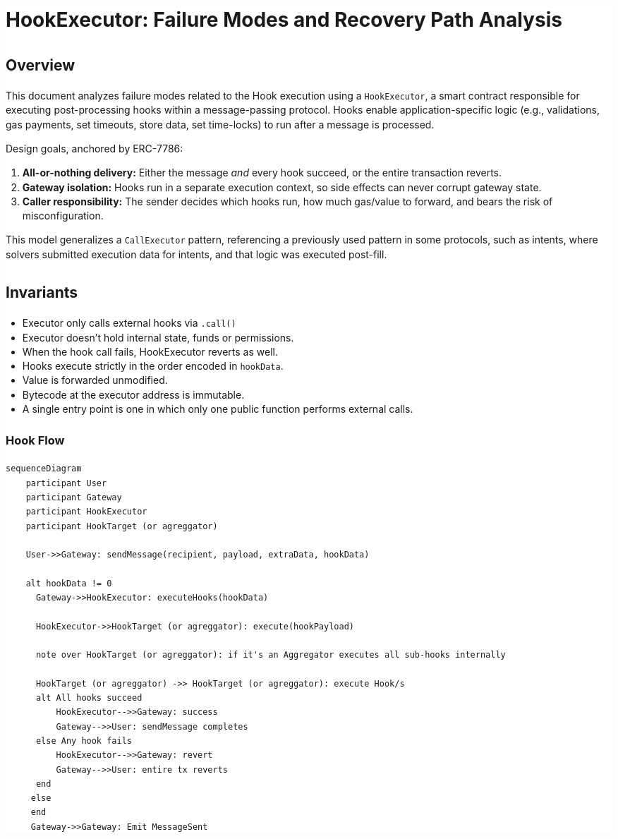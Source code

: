 # HookExecutor: Failure Modes and Recovery Path Analysis

## Overview

This document analyzes failure modes related to the Hook execution using a `HookExecutor`, a smart contract responsible for executing post-processing hooks within a message-passing protocol. Hooks enable application-specific logic (e.g., validations, gas payments, set timeouts, store data, set time-locks) to run after a message is processed.

Design goals, anchored by ERC-7786:

1. **All-or-nothing delivery:** Either the message *and* every hook succeed, or the entire transaction reverts.
2. **Gateway isolation:** Hooks run in a separate execution context, so side effects can never corrupt gateway state.
3. **Caller responsibility:** The sender decides which hooks run, how much gas/value to forward, and bears the risk of misconfiguration.

This model generalizes a `CallExecutor` pattern, referencing a previously used pattern in some protocols, such as intents, where solvers submitted execution data for intents, and that logic was executed post-fill.

## Invariants

- Executor only calls external hooks via `.call()`
- Executor doesn’t hold internal state, funds or permissions.
- When the hook call fails, HookExecutor reverts as well.
- Hooks execute strictly in the order encoded in `hookData`.
- Value is forwarded unmodified.
- Bytecode at the executor address is immutable.
- A single entry point is one in which only one public function performs external calls.

### Hook Flow

```mermaid
sequenceDiagram
    participant User
    participant Gateway
    participant HookExecutor
    participant HookTarget (or agreggator)
    
    User->>Gateway: sendMessage(recipient, payload, extraData, hookData)
    
    alt hookData != 0 
      Gateway->>HookExecutor: executeHooks(hookData)

      HookExecutor->>HookTarget (or agreggator): execute(hookPayload)
      
      note over HookTarget (or agreggator): if it's an Aggregator executes all sub-hooks internally
      
      HookTarget (or agreggator) ->> HookTarget (or agreggator): execute Hook/s
      alt All hooks succeed
          HookExecutor-->>Gateway: success
          Gateway-->>User: sendMessage completes
      else Any hook fails
          HookExecutor-->>Gateway: revert
          Gateway-->>User: entire tx reverts
      end
     else
     end
     Gateway->>Gateway: Emit MessageSent
```
